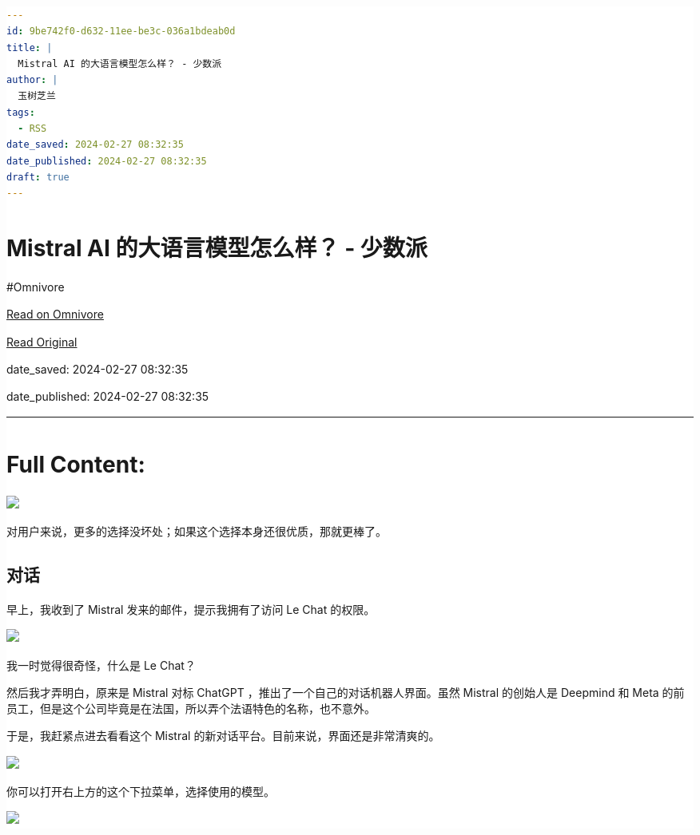 ```yaml
---
id: 9be742f0-d632-11ee-be3c-036a1bdeab0d
title: |
  Mistral AI 的大语言模型怎么样？ - 少数派
author: |
  玉树芝兰
tags:
  - RSS
date_saved: 2024-02-27 08:32:35
date_published: 2024-02-27 08:32:35
draft: true
---
```


# Mistral AI 的大语言模型怎么样？ - 少数派
#Omnivore

[Read on Omnivore](https://omnivore.app/me/mistral-ai-18defa12ea7)

[Read Original](https://sspai.com/post/86727)

date_saved: 2024-02-27 08:32:35

date_published: 2024-02-27 08:32:35

--- 

# Full Content: 

![](https://proxy-prod.omnivore-image-cache.app/0x0,sl39TLJYkaoezSbycYO-oVFmWvfLpD0SdoLUYGVHfnvA/https://cdn.sspai.com/2024/02/27/article/f4fcfd81d29a66e7fc3dadcc9815db4f?imageView2/2/w/1120/q/90/interlace/1/ignore-error/1)

对用户来说，更多的选择没坏处；如果这个选择本身还很优质，那就更棒了。

## **对话**

早上，我收到了 Mistral 发来的邮件，提示我拥有了访问 Le Chat 的权限。

![](https://proxy-prod.omnivore-image-cache.app/0x0,sB7KX6vWDHXfJ3XVMBb9ZHzH8SfffILehdskUV_niWGs/https://cdn.sspai.com/2024/02/27/article/edc267502a185acae506823ea314cbc9?imageView2/2/w/1120/q/90/interlace/1/ignore-error/1)

我一时觉得很奇怪，什么是 Le Chat？

然后我才弄明白，原来是 Mistral 对标 ChatGPT ，推出了一个自己的对话机器人界面。虽然 Mistral 的创始人是 Deepmind 和 Meta 的前员工，但是这个公司毕竟是在法国，所以弄个法语特色的名称，也不意外。

于是，我赶紧点进去看看这个 Mistral 的新对话平台。目前来说，界面还是非常清爽的。

![](https://proxy-prod.omnivore-image-cache.app/0x0,sUF7BW9QBPRQblGwKkhMxoYJB2EFJ7x7jlzck2U8sY6o/https://cdn.sspai.com/2024/02/27/article/5066ed22ebd2f4bf29c173e1471cc965?imageView2/2/w/1120/q/90/interlace/1/ignore-error/1)

你可以打开右上方的这个下拉菜单，选择使用的模型。

![](https://proxy-prod.omnivore-image-cache.app/0x0,skmC_5wDclkW-0vMeh3UC36sGYeEVTwB7SHPaKWGwwYc/https://cdn.sspai.com/2024/02/27/article/927a581c2226fd3602a506356de83a74?imageView2/2/w/1120/q/90/interlace/1/ignore-error/1)
